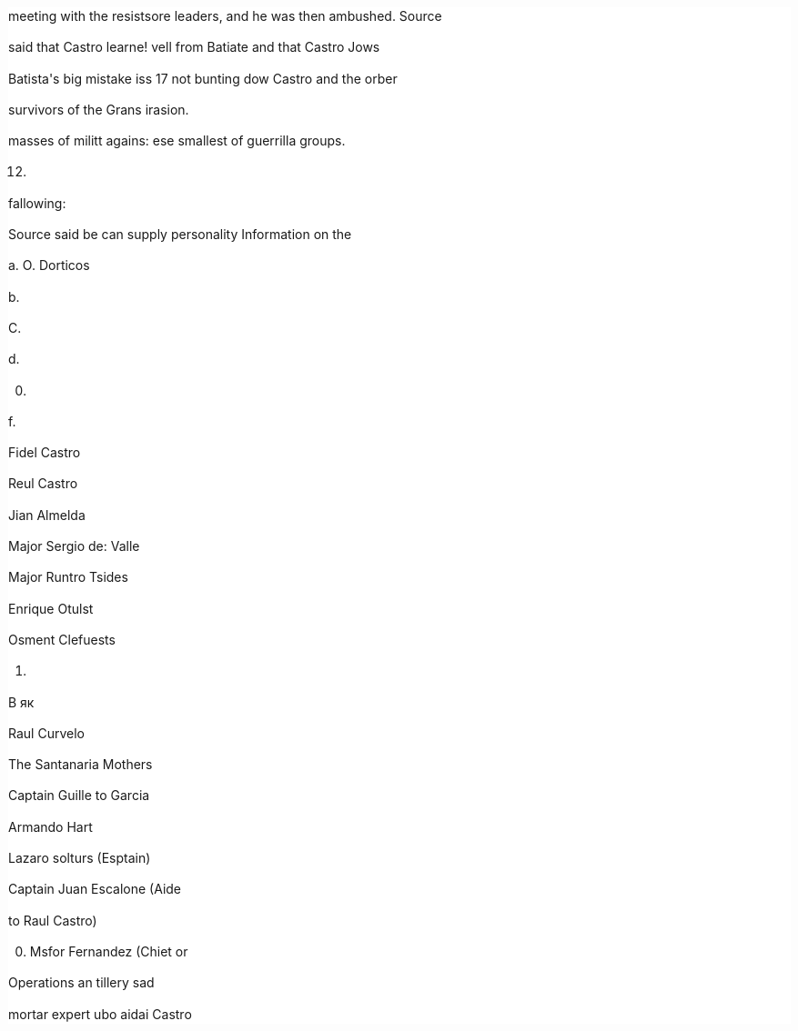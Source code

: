 meeting with the resistsore leaders, and he was then ambushed. Source

said that Castro learne! vell from Batiate and that Castro Jows

Batista's big mistake iss 17 not bunting dow Castro and the orber

survivors of the Grans irasion.

masses of militt agains: ese smallest of guerrilla groups.

12.

fallowing:

Source said be can supply personality Information on the

a. O. Dorticos

b.

C.

d.

0.

f.

Fidel Castro

Reul Castro

Jian Almelda

Major Sergio de: Valle

Major Runtro Tsides

Enrique Otulst

Osment Clefuests

1.

В як

Raul Curvelo

The Santanaria Mothers

Captain Guille to Garcia

Armando Hart

Lazaro solturs (Esptain)

Captain Juan Escalone (Aide

to Raul Castro)

0. Msfor Fernandez (Chiet or

Operations an tillery sad

mortar expert ubo aidai Castro
